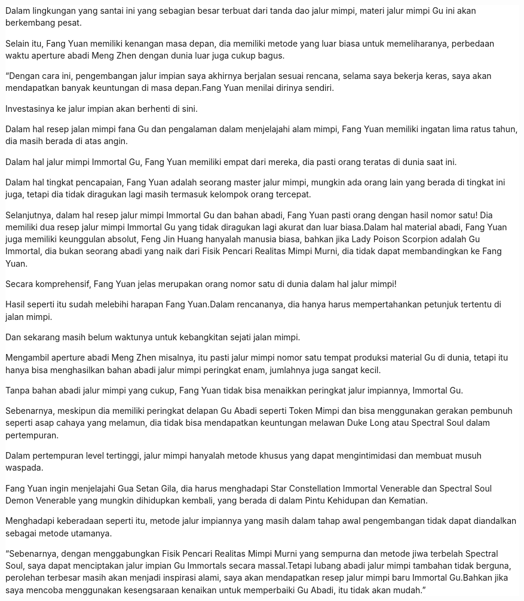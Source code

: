 Dalam lingkungan yang santai ini yang sebagian besar terbuat dari tanda dao jalur mimpi, materi jalur mimpi Gu ini akan berkembang pesat.



Selain itu, Fang Yuan memiliki kenangan masa depan, dia memiliki metode yang luar biasa untuk memeliharanya, perbedaan waktu aperture abadi Meng Zhen dengan dunia luar juga cukup bagus.

“Dengan cara ini, pengembangan jalur impian saya akhirnya berjalan sesuai rencana, selama saya bekerja keras, saya akan mendapatkan banyak keuntungan di masa depan.Fang Yuan menilai dirinya sendiri.

Investasinya ke jalur impian akan berhenti di sini.

Dalam hal resep jalan mimpi fana Gu dan pengalaman dalam menjelajahi alam mimpi, Fang Yuan memiliki ingatan lima ratus tahun, dia masih berada di atas angin.

Dalam hal jalur mimpi Immortal Gu, Fang Yuan memiliki empat dari mereka, dia pasti orang teratas di dunia saat ini.

Dalam hal tingkat pencapaian, Fang Yuan adalah seorang master jalur mimpi, mungkin ada orang lain yang berada di tingkat ini juga, tetapi dia tidak diragukan lagi masih termasuk kelompok orang tercepat.

Selanjutnya, dalam hal resep jalur mimpi Immortal Gu dan bahan abadi, Fang Yuan pasti orang dengan hasil nomor satu! Dia memiliki dua resep jalur mimpi Immortal Gu yang tidak diragukan lagi akurat dan luar biasa.Dalam hal material abadi, Fang Yuan juga memiliki keunggulan absolut, Feng Jin Huang hanyalah manusia biasa, bahkan jika Lady Poison Scorpion adalah Gu Immortal, dia bukan seorang abadi yang naik dari Fisik Pencari Realitas Mimpi Murni, dia tidak dapat membandingkan ke Fang Yuan.

Secara komprehensif, Fang Yuan jelas merupakan orang nomor satu di dunia dalam hal jalur mimpi!

Hasil seperti itu sudah melebihi harapan Fang Yuan.Dalam rencananya, dia hanya harus mempertahankan petunjuk tertentu di jalan mimpi.

Dan sekarang masih belum waktunya untuk kebangkitan sejati jalan mimpi.

Mengambil aperture abadi Meng Zhen misalnya, itu pasti jalur mimpi nomor satu tempat produksi material Gu di dunia, tetapi itu hanya bisa menghasilkan bahan abadi jalur mimpi peringkat enam, jumlahnya juga sangat kecil.

Tanpa bahan abadi jalur mimpi yang cukup, Fang Yuan tidak bisa menaikkan peringkat jalur impiannya, Immortal Gu.

Sebenarnya, meskipun dia memiliki peringkat delapan Gu Abadi seperti Token Mimpi dan bisa menggunakan gerakan pembunuh seperti asap cahaya yang melamun, dia tidak bisa mendapatkan keuntungan melawan Duke Long atau Spectral Soul dalam pertempuran.

Dalam pertempuran level tertinggi, jalur mimpi hanyalah metode khusus yang dapat mengintimidasi dan membuat musuh waspada.

Fang Yuan ingin menjelajahi Gua Setan Gila, dia harus menghadapi Star Constellation Immortal Venerable dan Spectral Soul Demon Venerable yang mungkin dihidupkan kembali, yang berada di dalam Pintu Kehidupan dan Kematian.

Menghadapi keberadaan seperti itu, metode jalur impiannya yang masih dalam tahap awal pengembangan tidak dapat diandalkan sebagai metode utamanya.



“Sebenarnya, dengan menggabungkan Fisik Pencari Realitas Mimpi Murni yang sempurna dan metode jiwa terbelah Spectral Soul, saya dapat menciptakan jalur impian Gu Immortals secara massal.Tetapi lubang abadi jalur mimpi tambahan tidak berguna, perolehan terbesar masih akan menjadi inspirasi alami, saya akan mendapatkan resep jalur mimpi baru Immortal Gu.Bahkan jika saya mencoba menggunakan kesengsaraan kenaikan untuk memperbaiki Gu Abadi, itu tidak akan mudah.”
